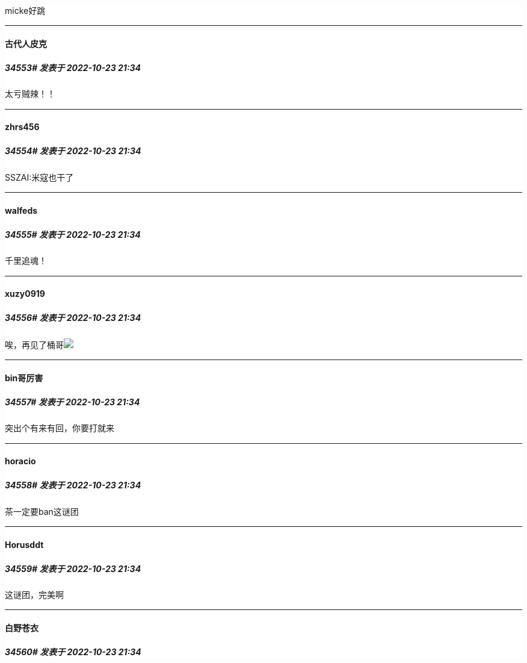 micke好跳

*****

####  古代人皮克  
##### 34553#       发表于 2022-10-23 21:34

太亏贼辣！！

*****

####  zhrs456  
##### 34554#       发表于 2022-10-23 21:34

SSZAI:米寇也干了

*****

####  walfeds  
##### 34555#       发表于 2022-10-23 21:34

千里追魂！

*****

####  xuzy0919  
##### 34556#       发表于 2022-10-23 21:34

唉，再见了桶哥<img src="https://static.saraba1st.com/image/smiley/face2017/138.png" referrerpolicy="no-referrer">

*****

####  bin哥厉害  
##### 34557#       发表于 2022-10-23 21:34

突出个有来有回，你要打就来

*****

####  horacio  
##### 34558#       发表于 2022-10-23 21:34

茶一定要ban这谜团

*****

####  Horusddt  
##### 34559#       发表于 2022-10-23 21:34

这谜团，完美啊

*****

####  白野苍衣  
##### 34560#       发表于 2022-10-23 21:34
